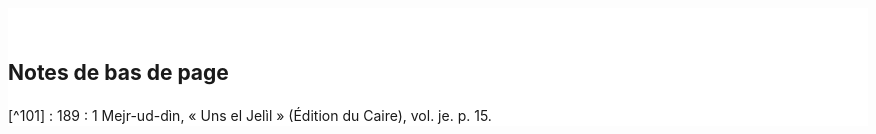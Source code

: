 <br>

## Notes de bas de page

[^100]: 188:1 Genis. Sous le nom de Shedim, les Juifs orthodoxes croient aussi à leur existence et à leur caractère général tel qu'il est décrit ici.

[^101] : 189 : 1 Mejr-ud-dìn, « Uns el Jelìl » (Édition du Caire), vol. je. p. 15.

[^102]: 190:1 Seuls les plus pauvres peuvent dormir sans veilleuse.

[^103]: 191:1 Cavalerie irrégulière.

[^104]: 196:1 Scarabée noir.

[^105]: 196:2 Combustible pour le tabûn ou le four de la masure.

[^106]: 197:1 Petit scarabée noir.

[^107]: 198:1 Il n'est pas rare chez les indigènes de Palestine qu'un homme ou une femme enterre un charme sous le seuil que doit franchir un ennemi. Une femme que je connais, qui était servante dans une famille anglaise, enterra ainsi les omoplates d'un mouton couvert de malédictions à une porte par laquelle un autre serviteur devait passer.

[^108]: 199:1 Ar. tabûn.

[^109]: 199:2 Comme tout mari a le droit de le faire, à moins qu'il ne préfère la livrer à ses frères ou à ses plus proches parents mâles, afin qu'ils la mettent eux-mêmes à mort pour son péché.

[^110]: 202:1 « Toi béni ! » sont les mots avec lesquels vous devriez vous adresser à un serpent, si vous avez le malheur d'en rencontrer un à l'improviste.

[^111]: 202:2 Le diable avait un jour parié avec quelqu'un qu'il obtiendrait un repas dans une certaine ville renommée pour sa piété. Il entrait dans chaque maison à l'heure du dîner, mais était toujours frustré par le nom d'Allah jusqu'à ce que, par chance, il tombe sur la demeure d'un consul franc qui, quand Iblìs entra, était à table en train de lutter avec un p. 203 steak de bœuf dur. « Diable, prends cette viande », dit le consul, et le diable la prit. — ED.

[^112]: 203:1 Pour les idées musulmanes sur les chats, voir le chapitre sur le folklore animal.

[^113]: 209:1 Un village situé à environ neuf milles au sud-ouest de Jérusalem, et sur la ligne de chemin de fer Jérusalem-Jaffa.